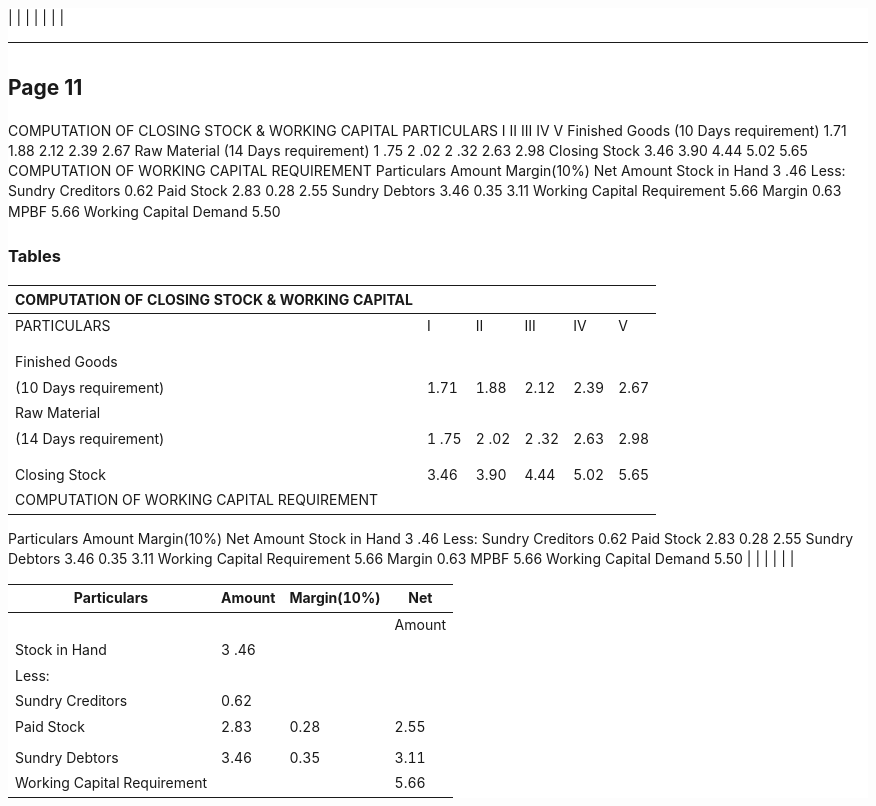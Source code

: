 |  |  |  |  |  |  |

---

## Page 11

COMPUTATION OF CLOSING STOCK & WORKING CAPITAL PARTICULARS I II III IV V Finished Goods (10 Days requirement) 1.71 1.88 2.12 2.39 2.67 Raw Material (14 Days requirement) 1 .75 2 .02 2 .32 2.63 2.98 Closing Stock 3.46 3.90 4.44 5.02 5.65 COMPUTATION OF WORKING CAPITAL REQUIREMENT Particulars Amount Margin(10%) Net Amount Stock in Hand 3 .46 Less: Sundry Creditors 0.62 Paid Stock 2.83 0.28 2.55 Sundry Debtors 3.46 0.35 3.11 Working Capital Requirement 5.66 Margin 0.63 MPBF 5.66 Working Capital Demand 5.50

### Tables

| COMPUTATION OF CLOSING STOCK & WORKING CAPITAL |  |  |  |  |  |
|---|---|---|---|---|---|
| PARTICULARS | I | II | III | IV | V |
|  |  |  |  |  |  |
|  |  |  |  |  |  |
| Finished Goods |  |  |  |  |  |
| (10 Days requirement) | 1.71 | 1.88 | 2.12 | 2.39 | 2.67 |
| Raw Material |  |  |  |  |  |
| (14 Days requirement) | 1 .75 | 2 .02 | 2 .32 | 2.63 | 2.98 |
|  |  |  |  |  |  |
|  |  |  |  |  |  |
| Closing Stock | 3.46 | 3.90 | 4.44 | 5.02 | 5.65 |
| COMPUTATION OF WORKING CAPITAL REQUIREMENT
Particulars Amount Margin(10%) Net
Amount
Stock in Hand 3 .46
Less:
Sundry Creditors 0.62
Paid Stock 2.83 0.28 2.55
Sundry Debtors 3.46 0.35 3.11
Working Capital Requirement 5.66
Margin 0.63
MPBF 5.66
Working Capital Demand 5.50 |  |  |  |  |  |

| Particulars | Amount | Margin(10%) | Net |
|---|---|---|---|
|  |  |  | Amount |
| Stock in Hand | 3 .46 |  |  |
| Less: |  |  |  |
| Sundry Creditors | 0.62 |  |  |
| Paid Stock | 2.83 | 0.28 | 2.55 |
|  |  |  |  |
| Sundry Debtors | 3.46 | 0.35 | 3.11 |
| Working Capital Requirement |  |  | 5.66 |
